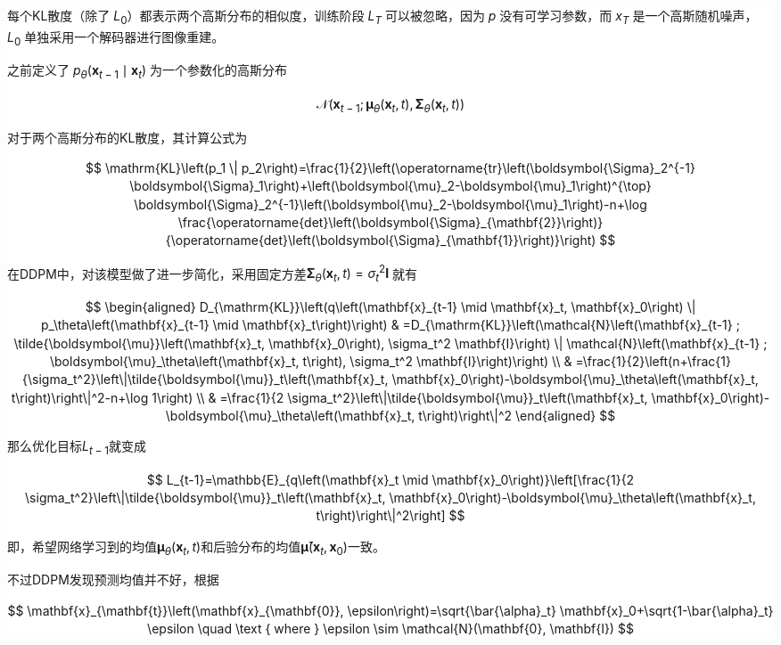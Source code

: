 每个KL散度（除了 $L_0$）都表示两个高斯分布的相似度，训练阶段 $L_T$ 可以被忽略，因为 $p$ 没有可学习参数，而 $x_T$ 是一个高斯随机噪声， $L_0$ 单独采用一个解码器进行图像重建。

之前定义了 $p_{\theta}(\mathbf{x}_{t-1}\mid \mathbf{x}_t)$ 为一个参数化的高斯分布

$$\mathcal{N}\left(\mathbf{x}_{t-1} ; \boldsymbol{\mu}_\theta\left(\mathbf{x}_t, t\right), \mathbf{\Sigma}_\theta\left(\mathbf{x}_t, t\right)\right)
$$ 

对于两个高斯分布的KL散度，其计算公式为

$$
\mathrm{KL}\left(p_1 \| p_2\right)=\frac{1}{2}\left(\operatorname{tr}\left(\boldsymbol{\Sigma}_2^{-1} \boldsymbol{\Sigma}_1\right)+\left(\boldsymbol{\mu}_2-\boldsymbol{\mu}_1\right)^{\top} \boldsymbol{\Sigma}_2^{-1}\left(\boldsymbol{\mu}_2-\boldsymbol{\mu}_1\right)-n+\log \frac{\operatorname{det}\left(\boldsymbol{\Sigma}_{\mathbf{2}}\right)}{\operatorname{det}\left(\boldsymbol{\Sigma}_{\mathbf{1}}\right)}\right)
$$

在DDPM中，对该模型做了进一步简化，采用固定方差$\boldsymbol{\Sigma}_\theta\left(\mathbf{x}_t, t\right)=\sigma_t^2 \mathbf{I}$
就有

$$
\begin{aligned}
D_{\mathrm{KL}}\left(q\left(\mathbf{x}_{t-1} \mid \mathbf{x}_t, \mathbf{x}_0\right) \| p_\theta\left(\mathbf{x}_{t-1} \mid \mathbf{x}_t\right)\right) & =D_{\mathrm{KL}}\left(\mathcal{N}\left(\mathbf{x}_{t-1} ; \tilde{\boldsymbol{\mu}}\left(\mathbf{x}_t, \mathbf{x}_0\right), \sigma_t^2 \mathbf{I}\right) \| \mathcal{N}\left(\mathbf{x}_{t-1} ; \boldsymbol{\mu}_\theta\left(\mathbf{x}_t, t\right), \sigma_t^2 \mathbf{I}\right)\right) \\
& =\frac{1}{2}\left(n+\frac{1}{\sigma_t^2}\left\|\tilde{\boldsymbol{\mu}}_t\left(\mathbf{x}_t, \mathbf{x}_0\right)-\boldsymbol{\mu}_\theta\left(\mathbf{x}_t, t\right)\right\|^2-n+\log 1\right) \\
& =\frac{1}{2 \sigma_t^2}\left\|\tilde{\boldsymbol{\mu}}_t\left(\mathbf{x}_t, \mathbf{x}_0\right)-\boldsymbol{\mu}_\theta\left(\mathbf{x}_t, t\right)\right\|^2
\end{aligned}
$$

那么优化目标$L_{t-1}$就变成

$$
L_{t-1}=\mathbb{E}_{q\left(\mathbf{x}_t \mid \mathbf{x}_0\right)}\left[\frac{1}{2 \sigma_t^2}\left\|\tilde{\boldsymbol{\mu}}_t\left(\mathbf{x}_t, \mathbf{x}_0\right)-\boldsymbol{\mu}_\theta\left(\mathbf{x}_t, t\right)\right\|^2\right]
$$

即，希望网络学习到的均值$\mathbf{\mu}_{\theta}(\mathbf{x}_t,t)$和后验分布的均值$\mathbf{\bar{\mu}}(\mathbf{x}_t,\mathbf{x}_0)$一致。

不过DDPM发现预测均值并不好，根据

$$
\mathbf{x}_{\mathbf{t}}\left(\mathbf{x}_{\mathbf{0}}, \epsilon\right)=\sqrt{\bar{\alpha}_t} \mathbf{x}_0+\sqrt{1-\bar{\alpha}_t} \epsilon \quad \text { where } \epsilon \sim \mathcal{N}(\mathbf{0}, \mathbf{I})
$$
